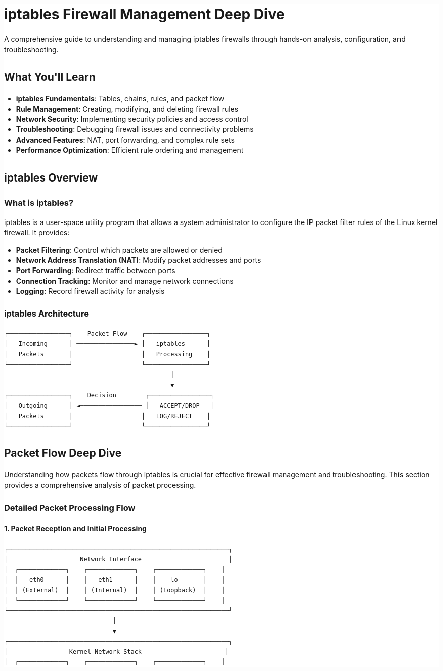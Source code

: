 # iptables Firewall Management Deep Dive

A comprehensive guide to understanding and managing iptables firewalls through hands-on analysis, configuration, and troubleshooting.

## What You'll Learn

- **iptables Fundamentals**: Tables, chains, rules, and packet flow
- **Rule Management**: Creating, modifying, and deleting firewall rules
- **Network Security**: Implementing security policies and access control
- **Troubleshooting**: Debugging firewall issues and connectivity problems
- **Advanced Features**: NAT, port forwarding, and complex rule sets
- **Performance Optimization**: Efficient rule ordering and management

## iptables Overview

### What is iptables?
iptables is a user-space utility program that allows a system administrator to configure the IP packet filter rules of the Linux kernel firewall. It provides:

- **Packet Filtering**: Control which packets are allowed or denied
- **Network Address Translation (NAT)**: Modify packet addresses and ports
- **Port Forwarding**: Redirect traffic between ports
- **Connection Tracking**: Monitor and manage network connections
- **Logging**: Record firewall activity for analysis

### iptables Architecture

```
┌─────────────────┐    Packet Flow    ┌─────────────────┐
│   Incoming      │ ────────────────► │   iptables      │
│   Packets       │                   │   Processing    │
└─────────────────┘                   └─────────────────┘
                                              │
                                              ▼
┌─────────────────┐    Decision        ┌─────────────────┐
│   Outgoing      │ ◄───────────────── │   ACCEPT/DROP   │
│   Packets       │                   │   LOG/REJECT    │
└─────────────────┘                   └─────────────────┘
```

## Packet Flow Deep Dive

Understanding how packets flow through iptables is crucial for effective firewall management and troubleshooting. This section provides a comprehensive analysis of packet processing.

### Detailed Packet Processing Flow

#### 1. Packet Reception and Initial Processing
```
┌─────────────────────────────────────────────────────────────┐
│                    Network Interface                        │
│  ┌─────────────┐    ┌─────────────┐    ┌─────────────┐    │
│  │   eth0      │    │   eth1      │    │    lo       │    │
│  │ (External)  │    │ (Internal)  │    │ (Loopback)  │    │
│  └─────────────┘    └─────────────┘    └─────────────┘    │
└─────────────────────────────────────────────────────────────┘
                              │
                              ▼
┌─────────────────────────────────────────────────────────────┐
│                 Kernel Network Stack                       │
│  ┌─────────────┐    ┌─────────────┐    ┌─────────────┐    │
```